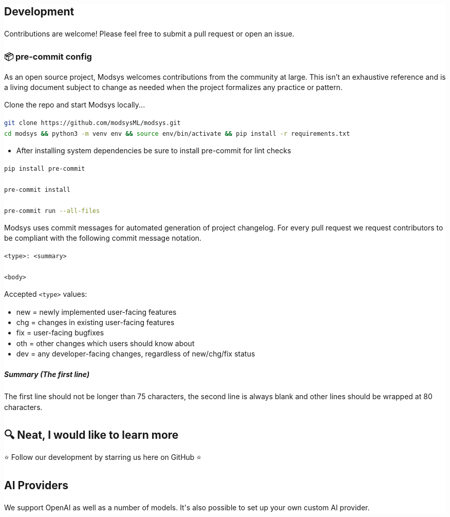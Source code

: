 ## Development

Contributions are welcome! Please feel free to submit a pull request or open an issue.

### 📦 pre-commit config

As an open source project, Modsys welcomes contributions from the community at large. This isn’t an exhaustive reference and is a living document subject to change as needed when the project formalizes any practice or pattern.

Clone the repo and start Modsys locally...

```bash
git clone https://github.com/modsysML/modsys.git
cd modsys && python3 -m venv env && source env/bin/activate && pip install -r requirements.txt
```

- After installing system dependencies be sure to install pre-commit for lint checks

```bash
pip install pre-commit

pre-commit install

pre-commit run --all-files
```

Modsys uses commit messages for automated generation of project changelog. For every pull request we request contributors to be compliant with the following commit message notation.

```
<type>: <summary>

<body>
```

Accepted `<type>` values:

- new = newly implemented user-facing features
- chg = changes in existing user-facing features
- fix = user-facing bugfixes
- oth = other changes which users should know about
- dev = any developer-facing changes, regardless of new/chg/fix status

##### Summary (The first line)

The first line should not be longer than 75 characters, the second line is always blank and other lines should be wrapped at 80 characters.

## 🔍 Neat, I would like to learn more

⭐ Follow our development by starring us here on GitHub ⭐

## AI Providers

We support OpenAI as well as a number of models. It's also possible to set up your own custom AI provider.
